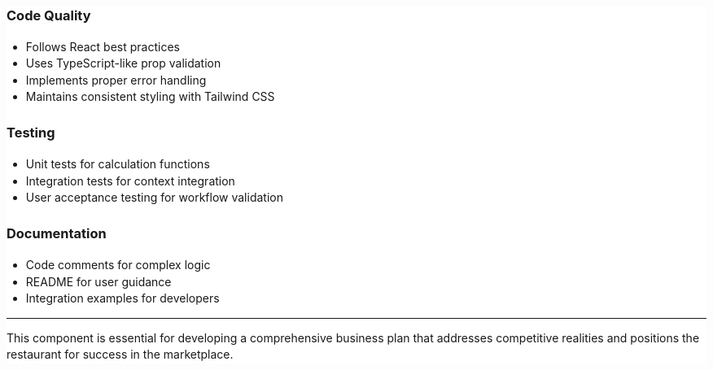 ### Code Quality
- Follows React best practices
- Uses TypeScript-like prop validation
- Implements proper error handling
- Maintains consistent styling with Tailwind CSS

### Testing
- Unit tests for calculation functions
- Integration tests for context integration
- User acceptance testing for workflow validation

### Documentation
- Code comments for complex logic
- README for user guidance
- Integration examples for developers

---

This component is essential for developing a comprehensive business plan that addresses competitive realities and positions the restaurant for success in the marketplace.

